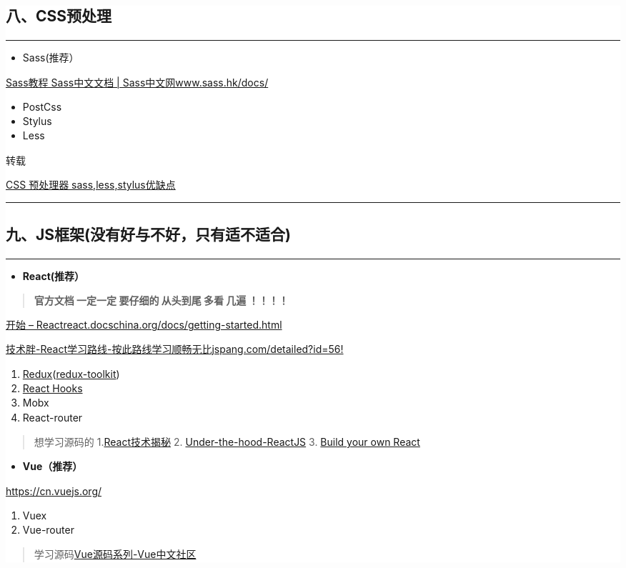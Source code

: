 ## 八、CSS预处理

------



- Sass(推荐）

[Sass教程 Sass中文文档 | Sass中文网www.sass.hk/docs/](https://link.zhihu.com/?target=https%3A//www.sass.hk/docs/)

- PostCss
- Stylus
- Less

转载

[CSS 预处理器 sass,less,stylus优缺点](https://link.zhihu.com/?target=https%3A//www.jianshu.com/p/9d84bb5043bb)

------

## 九、JS框架(没有好与不好，只有适不适合)

------



- **React(推荐）**

> **官方文档 一定一定 要仔细的 从头到尾 多看 几遍 ！！！！**

[开始 – Reactreact.docschina.org/docs/getting-started.html](https://link.zhihu.com/?target=https%3A//react.docschina.org/docs/getting-started.html)

[技术胖-React学习路线-按此路线学习顺畅无比jspang.com/detailed?id=56!](https://link.zhihu.com/?target=https%3A//jspang.com/detailed%3Fid%3D56)

1. [Redux](https://link.zhihu.com/?target=https%3A//redux.js.org/)([redux-toolkit](https://link.zhihu.com/?target=https%3A//redux-toolkit-cn.netlify.app/introduction/quick-start/))
2. [React Hooks](https://link.zhihu.com/?target=https%3A//zh-hans.reactjs.org/docs/hooks-intro.html)
3. Mobx
4. React-router

> 想学习源码的
> 1.[React技术揭秘](https://link.zhihu.com/?target=https%3A//react.iamkasong.com/) 2. [Under-the-hood-ReactJS](https://link.zhihu.com/?target=https%3A//bogdan-lyashenko.github.io/Under-the-hood-ReactJS/stack/languages/chinese/book/Intro.html) 3. [Build your own React](https://link.zhihu.com/?target=https%3A//pomb.us/build-your-own-react/)

- **Vue（推荐）**

[https://cn.vuejs.org/ ](https://link.zhihu.com/?target=https%3A//cn.vuejs.org/v2/guide/)

1. Vuex
2. Vue-router

> 学习源码[Vue源码系列-Vue中文社区](https://link.zhihu.com/?target=https%3A//vue-js.com/learn-vue/)
